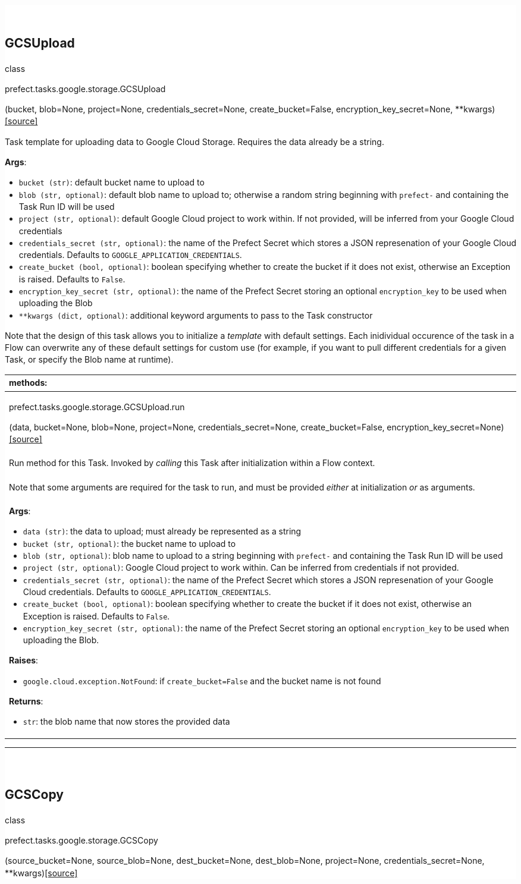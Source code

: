 <br>

 ## GCSUpload
 <div class='class-sig' id='prefect-tasks-google-storage-gcsupload'><p class="prefect-sig">class </p><p class="prefect-class">prefect.tasks.google.storage.GCSUpload</p>(bucket, blob=None, project=None, credentials_secret=None, create_bucket=False, encryption_key_secret=None, **kwargs)<span class="source"><a href="https://github.com/PrefectHQ/prefect/blob/master/src/prefect/tasks/google/storage.py#L160">[source]</a></span></div>

Task template for uploading data to Google Cloud Storage.  Requires the data already be a string.

**Args**:     <ul class="args"><li class="args">`bucket (str)`: default bucket name to upload to     </li><li class="args">`blob (str, optional)`: default blob name to upload to; otherwise a random string         beginning with `prefect-` and containing the Task Run ID will be used     </li><li class="args">`project (str, optional)`: default Google Cloud project to work within.         If not provided, will be inferred from your Google Cloud credentials     </li><li class="args">`credentials_secret (str, optional)`: the name of the Prefect Secret         which stores a JSON represenation of your Google Cloud credentials.         Defaults to `GOOGLE_APPLICATION_CREDENTIALS`.     </li><li class="args">`create_bucket (bool, optional)`: boolean specifying whether to create the bucket if it does not exist,         otherwise an Exception is raised. Defaults to `False`.     </li><li class="args">`encryption_key_secret (str, optional)`: the name of the Prefect Secret         storing an optional `encryption_key` to be used when uploading the Blob     </li><li class="args">`**kwargs (dict, optional)`: additional keyword arguments to pass to the Task constructor</li></ul>Note that the design of this task allows you to initialize a _template_ with default settings.  Each inidividual occurence of the task in a Flow can overwrite any of these default settings for custom use (for example, if you want to pull different credentials for a given Task, or specify the Blob name at runtime).

|methods: &nbsp;&nbsp;&nbsp;&nbsp;&nbsp;&nbsp;&nbsp;&nbsp;&nbsp;&nbsp;&nbsp;&nbsp;&nbsp;&nbsp;&nbsp;&nbsp;&nbsp;&nbsp;&nbsp;&nbsp;&nbsp;&nbsp;&nbsp;&nbsp;&nbsp;&nbsp;&nbsp;&nbsp;&nbsp;&nbsp;&nbsp;&nbsp;&nbsp;&nbsp;&nbsp;&nbsp;&nbsp;&nbsp;&nbsp;&nbsp;&nbsp;&nbsp;&nbsp;&nbsp;&nbsp;&nbsp;&nbsp;&nbsp;&nbsp;&nbsp;&nbsp;&nbsp;&nbsp;&nbsp;&nbsp;&nbsp;&nbsp;&nbsp;&nbsp;&nbsp;&nbsp;&nbsp;&nbsp;&nbsp;&nbsp;&nbsp;&nbsp;&nbsp;&nbsp;&nbsp;&nbsp;&nbsp;&nbsp;&nbsp;&nbsp;&nbsp;&nbsp;&nbsp;&nbsp;&nbsp;&nbsp;&nbsp;&nbsp;&nbsp;&nbsp;&nbsp;&nbsp;&nbsp;&nbsp;&nbsp;&nbsp;&nbsp;&nbsp;&nbsp;&nbsp;&nbsp;&nbsp;&nbsp;&nbsp;&nbsp;&nbsp;&nbsp;&nbsp;&nbsp;&nbsp;&nbsp;&nbsp;&nbsp;&nbsp;&nbsp;&nbsp;&nbsp;&nbsp;&nbsp;&nbsp;&nbsp;&nbsp;&nbsp;&nbsp;&nbsp;&nbsp;&nbsp;&nbsp;&nbsp;&nbsp;&nbsp;&nbsp;&nbsp;&nbsp;&nbsp;&nbsp;&nbsp;&nbsp;&nbsp;&nbsp;&nbsp;&nbsp;&nbsp;&nbsp;&nbsp;&nbsp;&nbsp;&nbsp;&nbsp;&nbsp;&nbsp;&nbsp;&nbsp;&nbsp;&nbsp;|
|:----|
 | <div class='method-sig' id='prefect-tasks-google-storage-gcsupload-run'><p class="prefect-class">prefect.tasks.google.storage.GCSUpload.run</p>(data, bucket=None, blob=None, project=None, credentials_secret=None, create_bucket=False, encryption_key_secret=None)<span class="source"><a href="https://github.com/PrefectHQ/prefect/blob/master/src/prefect/tasks/google/storage.py#L206">[source]</a></span></div>
<p class="methods">Run method for this Task.  Invoked by _calling_ this Task after initialization within a Flow context.<br><br>Note that some arguments are required for the task to run, and must be provided _either_ at initialization _or_ as arguments.<br><br>**Args**:     <ul class="args"><li class="args">`data (str)`: the data to upload; must already be represented as a string     </li><li class="args">`bucket (str, optional)`: the bucket name to upload to     </li><li class="args">`blob (str, optional)`: blob name to upload to         a string beginning with `prefect-` and containing the Task Run ID will be used     </li><li class="args">`project (str, optional)`: Google Cloud project to work within. Can be inferred         from credentials if not provided.     </li><li class="args">`credentials_secret (str, optional)`: the name of the Prefect Secret         which stores a JSON represenation of your Google Cloud credentials.         Defaults to `GOOGLE_APPLICATION_CREDENTIALS`.     </li><li class="args">`create_bucket (bool, optional)`: boolean specifying whether to create the bucket         if it does not exist, otherwise an Exception is raised. Defaults to `False`.     </li><li class="args">`encryption_key_secret (str, optional)`: the name of the Prefect Secret         storing an optional `encryption_key` to be used when uploading the Blob.</li></ul>**Raises**:     <ul class="args"><li class="args">`google.cloud.exception.NotFound`: if `create_bucket=False` and the bucket name is not found</li></ul>**Returns**:     <ul class="args"><li class="args">`str`: the blob name that now stores the provided data</li></ul></p>|

---
<br>

 ## GCSCopy
 <div class='class-sig' id='prefect-tasks-google-storage-gcscopy'><p class="prefect-sig">class </p><p class="prefect-class">prefect.tasks.google.storage.GCSCopy</p>(source_bucket=None, source_blob=None, dest_bucket=None, dest_blob=None, project=None, credentials_secret=None, **kwargs)<span class="source"><a href="https://github.com/PrefectHQ/prefect/blob/master/src/prefect/tasks/google/storage.py#L266">[source]</a></span></div>
